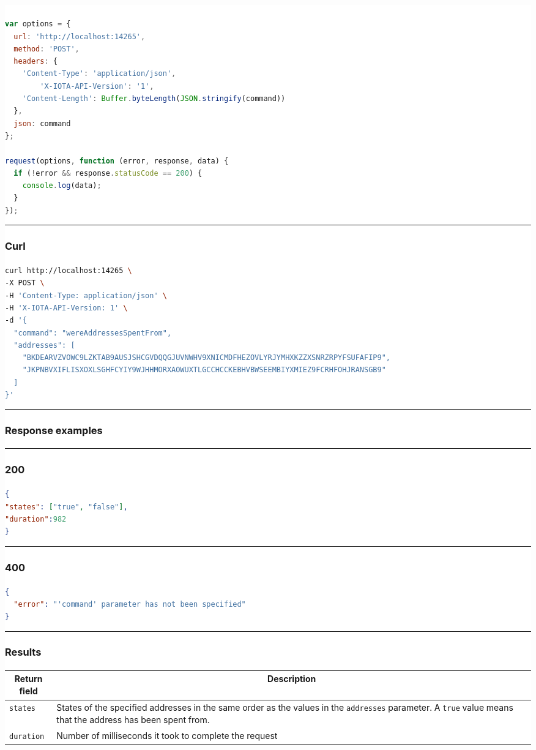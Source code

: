 ```js

var options = {
  url: 'http://localhost:14265',
  method: 'POST',
  headers: {
    'Content-Type': 'application/json',
		'X-IOTA-API-Version': '1',
    'Content-Length': Buffer.byteLength(JSON.stringify(command))
  },
  json: command
};

request(options, function (error, response, data) {
  if (!error && response.statusCode == 200) {
    console.log(data);
  }
});
```
---
### Curl
```bash
curl http://localhost:14265 \
-X POST \
-H 'Content-Type: application/json' \
-H 'X-IOTA-API-Version: 1' \
-d '{
  "command": "wereAddressesSpentFrom",
  "addresses": [
    "BKDEARVZVOWC9LZKTAB9AUSJSHCGVDQQGJUVNWHV9XNICMDFHEZOVLYRJYMHXKZZXSNRZRPYFSUFAFIP9", 
    "JKPNBVXIFLISXOXLSGHFCYIY9WJHHMORXAOWUXTLGCCHCCKEBHVBWSEEMBIYXMIEZ9FCRHFOHJRANSGB9"
  ]
}'
```
--------------------

### Response examples
--------------------
### 200
```json
{
"states": ["true", "false"],
"duration":982
}
```
---
### 400
```json
{
  "error": "'command' parameter has not been specified"
}
```
--------------------

### Results

|Return field | Description |
|--|--|
| `states` | States of the specified addresses in the same order as the values in the `addresses` parameter. A `true` value means that the address has been spent from. |
| `duration` | Number of milliseconds it took to complete the request |
